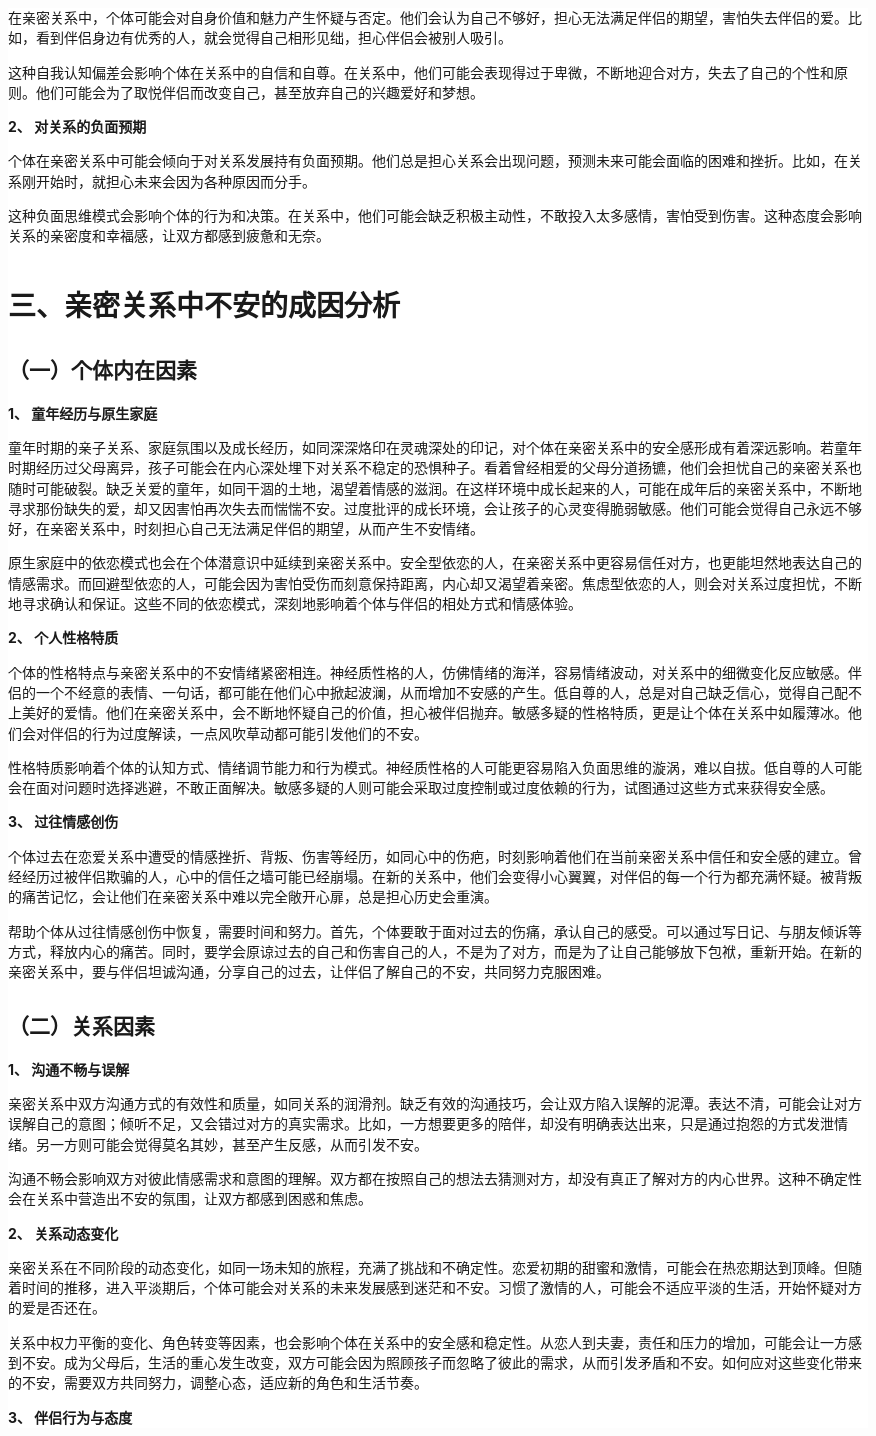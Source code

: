 在亲密关系中，个体可能会对自身价值和魅力产生怀疑与否定。他们会认为自己不够好，担心无法满足伴侣的期望，害怕失去伴侣的爱。比如，看到伴侣身边有优秀的人，就会觉得自己相形见绌，担心伴侣会被别人吸引。

这种自我认知偏差会影响个体在关系中的自信和自尊。在关系中，他们可能会表现得过于卑微，不断地迎合对方，失去了自己的个性和原则。他们可能会为了取悦伴侣而改变自己，甚至放弃自己的兴趣爱好和梦想。

**2、 对关系的负面预期** 

个体在亲密关系中可能会倾向于对关系发展持有负面预期。他们总是担心关系会出现问题，预测未来可能会面临的困难和挫折。比如，在关系刚开始时，就担心未来会因为各种原因而分手。

这种负面思维模式会影响个体的行为和决策。在关系中，他们可能会缺乏积极主动性，不敢投入太多感情，害怕受到伤害。这种态度会影响关系的亲密度和幸福感，让双方都感到疲惫和无奈。

# 三、亲密关系中不安的成因分析

## （一）个体内在因素

**1、 童年经历与原生家庭** 

童年时期的亲子关系、家庭氛围以及成长经历，如同深深烙印在灵魂深处的印记，对个体在亲密关系中的安全感形成有着深远影响。若童年时期经历过父母离异，孩子可能会在内心深处埋下对关系不稳定的恐惧种子。看着曾经相爱的父母分道扬镳，他们会担忧自己的亲密关系也随时可能破裂。缺乏关爱的童年，如同干涸的土地，渴望着情感的滋润。在这样环境中成长起来的人，可能在成年后的亲密关系中，不断地寻求那份缺失的爱，却又因害怕再次失去而惴惴不安。过度批评的成长环境，会让孩子的心灵变得脆弱敏感。他们可能会觉得自己永远不够好，在亲密关系中，时刻担心自己无法满足伴侣的期望，从而产生不安情绪。

原生家庭中的依恋模式也会在个体潜意识中延续到亲密关系中。安全型依恋的人，在亲密关系中更容易信任对方，也更能坦然地表达自己的情感需求。而回避型依恋的人，可能会因为害怕受伤而刻意保持距离，内心却又渴望着亲密。焦虑型依恋的人，则会对关系过度担忧，不断地寻求确认和保证。这些不同的依恋模式，深刻地影响着个体与伴侣的相处方式和情感体验。

**2、 个人性格特质** 

个体的性格特点与亲密关系中的不安情绪紧密相连。神经质性格的人，仿佛情绪的海洋，容易情绪波动，对关系中的细微变化反应敏感。伴侣的一个不经意的表情、一句话，都可能在他们心中掀起波澜，从而增加不安感的产生。低自尊的人，总是对自己缺乏信心，觉得自己配不上美好的爱情。他们在亲密关系中，会不断地怀疑自己的价值，担心被伴侣抛弃。敏感多疑的性格特质，更是让个体在关系中如履薄冰。他们会对伴侣的行为过度解读，一点风吹草动都可能引发他们的不安。

性格特质影响着个体的认知方式、情绪调节能力和行为模式。神经质性格的人可能更容易陷入负面思维的漩涡，难以自拔。低自尊的人可能会在面对问题时选择逃避，不敢正面解决。敏感多疑的人则可能会采取过度控制或过度依赖的行为，试图通过这些方式来获得安全感。

**3、 过往情感创伤** 

个体过去在恋爱关系中遭受的情感挫折、背叛、伤害等经历，如同心中的伤疤，时刻影响着他们在当前亲密关系中信任和安全感的建立。曾经经历过被伴侣欺骗的人，心中的信任之墙可能已经崩塌。在新的关系中，他们会变得小心翼翼，对伴侣的每一个行为都充满怀疑。被背叛的痛苦记忆，会让他们在亲密关系中难以完全敞开心扉，总是担心历史会重演。

帮助个体从过往情感创伤中恢复，需要时间和努力。首先，个体要敢于面对过去的伤痛，承认自己的感受。可以通过写日记、与朋友倾诉等方式，释放内心的痛苦。同时，要学会原谅过去的自己和伤害自己的人，不是为了对方，而是为了让自己能够放下包袱，重新开始。在新的亲密关系中，要与伴侣坦诚沟通，分享自己的过去，让伴侣了解自己的不安，共同努力克服困难。

## （二）关系因素

**1、 沟通不畅与误解** 

亲密关系中双方沟通方式的有效性和质量，如同关系的润滑剂。缺乏有效的沟通技巧，会让双方陷入误解的泥潭。表达不清，可能会让对方误解自己的意图；倾听不足，又会错过对方的真实需求。比如，一方想要更多的陪伴，却没有明确表达出来，只是通过抱怨的方式发泄情绪。另一方则可能会觉得莫名其妙，甚至产生反感，从而引发不安。

沟通不畅会影响双方对彼此情感需求和意图的理解。双方都在按照自己的想法去猜测对方，却没有真正了解对方的内心世界。这种不确定性会在关系中营造出不安的氛围，让双方都感到困惑和焦虑。

**2、 关系动态变化** 

亲密关系在不同阶段的动态变化，如同一场未知的旅程，充满了挑战和不确定性。恋爱初期的甜蜜和激情，可能会在热恋期达到顶峰。但随着时间的推移，进入平淡期后，个体可能会对关系的未来发展感到迷茫和不安。习惯了激情的人，可能会不适应平淡的生活，开始怀疑对方的爱是否还在。

关系中权力平衡的变化、角色转变等因素，也会影响个体在关系中的安全感和稳定性。从恋人到夫妻，责任和压力的增加，可能会让一方感到不安。成为父母后，生活的重心发生改变，双方可能会因为照顾孩子而忽略了彼此的需求，从而引发矛盾和不安。如何应对这些变化带来的不安，需要双方共同努力，调整心态，适应新的角色和生活节奏。

**3、 伴侣行为与态度** 
